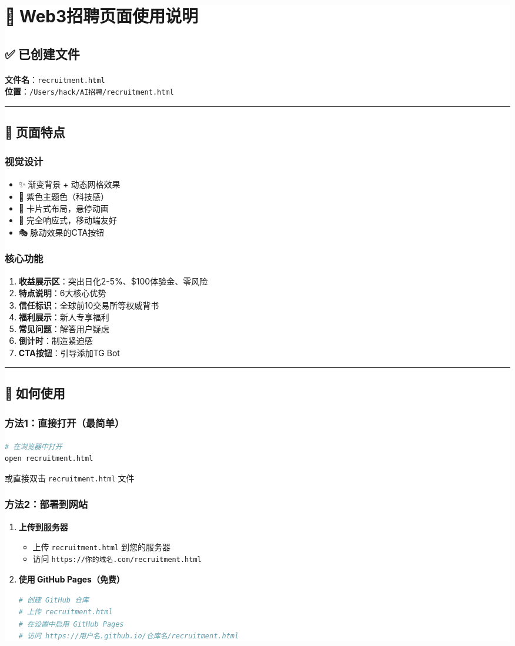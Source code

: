 # 🎨 Web3招聘页面使用说明

## ✅ 已创建文件

**文件名**：`recruitment.html`  
**位置**：`/Users/hack/AI招聘/recruitment.html`

---

## 🌟 页面特点

### 视觉设计
- ✨ 渐变背景 + 动态网格效果
- 🎨 紫色主题色（科技感）
- 💫 卡片式布局，悬停动画
- 📱 完全响应式，移动端友好
- 🎭 脉动效果的CTA按钮

### 核心功能
1. **收益展示区**：突出日化2-5%、$100体验金、零风险
2. **特点说明**：6大核心优势
3. **信任标识**：全球前10交易所等权威背书
4. **福利展示**：新人专享福利
5. **常见问题**：解答用户疑虑
6. **倒计时**：制造紧迫感
7. **CTA按钮**：引导添加TG Bot

---

## 🚀 如何使用

### 方法1：直接打开（最简单）

```bash
# 在浏览器中打开
open recruitment.html
```

或直接双击 `recruitment.html` 文件

### 方法2：部署到网站

1. **上传到服务器**
   - 上传 `recruitment.html` 到您的服务器
   - 访问 `https://你的域名.com/recruitment.html`

2. **使用 GitHub Pages（免费）**
   ```bash
   # 创建 GitHub 仓库
   # 上传 recruitment.html
   # 在设置中启用 GitHub Pages
   # 访问 https://用户名.github.io/仓库名/recruitment.html
   ```
